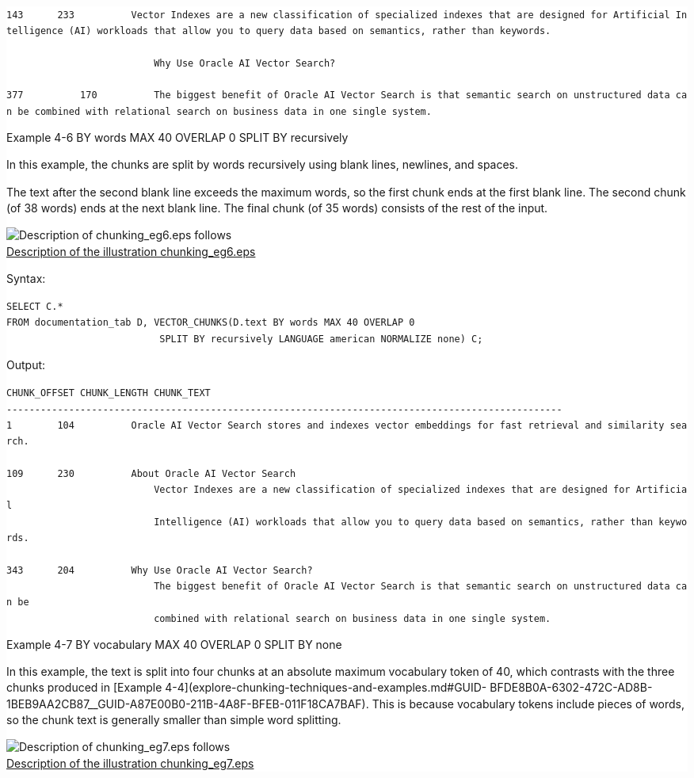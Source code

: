     143	     233          Vector Indexes are a new classification of specialized indexes that are designed for Artificial Intelligence (AI) workloads that allow you to query data based on semantics, rather than keywords.
    
                              Why Use Oracle AI Vector Search?
    
    377          170          The biggest benefit of Oracle AI Vector Search is that semantic search on unstructured data can be combined with relational search on business data in one single system.

Example 4-6 BY words MAX 40 OVERLAP 0 SPLIT BY recursively

In this example, the chunks are split by words recursively using blank lines,
newlines, and spaces.

The text after the second blank line exceeds the maximum words, so the first
chunk ends at the first blank line. The second chunk (of 38 words) ends at the
next blank line. The final chunk (of 35 words) consists of the rest of the
input.

![Description of chunking_eg6.eps
follows](https://docs.oracle.com/en/database/oracle/oracle-database/23/vecse/img/chunking_eg6.png)  
[Description of the illustration chunking_eg6.eps](img_text/chunking_eg6.md)

Syntax:

    
    
    SELECT C.*
    FROM documentation_tab D, VECTOR_CHUNKS(D.text BY words MAX 40 OVERLAP 0
                               SPLIT BY recursively LANGUAGE american NORMALIZE none) C;

Output:

    
    
    CHUNK_OFFSET CHUNK_LENGTH CHUNK_TEXT
    --------------------------------------------------------------------------------------------------
    1	     104          Oracle AI Vector Search stores and indexes vector embeddings for fast retrieval and similarity search.
    
    109	     230          About Oracle AI Vector Search
                              Vector Indexes are a new classification of specialized indexes that are designed for Artificial 
                              Intelligence (AI) workloads that allow you to query data based on semantics, rather than keywords.
    
    343	     204          Why Use Oracle AI Vector Search?
                              The biggest benefit of Oracle AI Vector Search is that semantic search on unstructured data can be
                              combined with relational search on business data in one single system.

Example 4-7 BY vocabulary MAX 40 OVERLAP 0 SPLIT BY none

In this example, the text is split into four chunks at an absolute maximum
vocabulary token of 40, which contrasts with the three chunks produced in
[Example 4-4](explore-chunking-techniques-and-examples.md#GUID-
BFDE8B0A-6302-472C-AD8B-1BEB9AA2CB87__GUID-A87E00B0-211B-4A8F-BFEB-011F18CA7BAF).
This is because vocabulary tokens include pieces of words, so the chunk text
is generally smaller than simple word splitting.

![Description of chunking_eg7.eps
follows](https://docs.oracle.com/en/database/oracle/oracle-database/23/vecse/img/chunking_eg7.png)  
[Description of the illustration chunking_eg7.eps](img_text/chunking_eg7.md)
